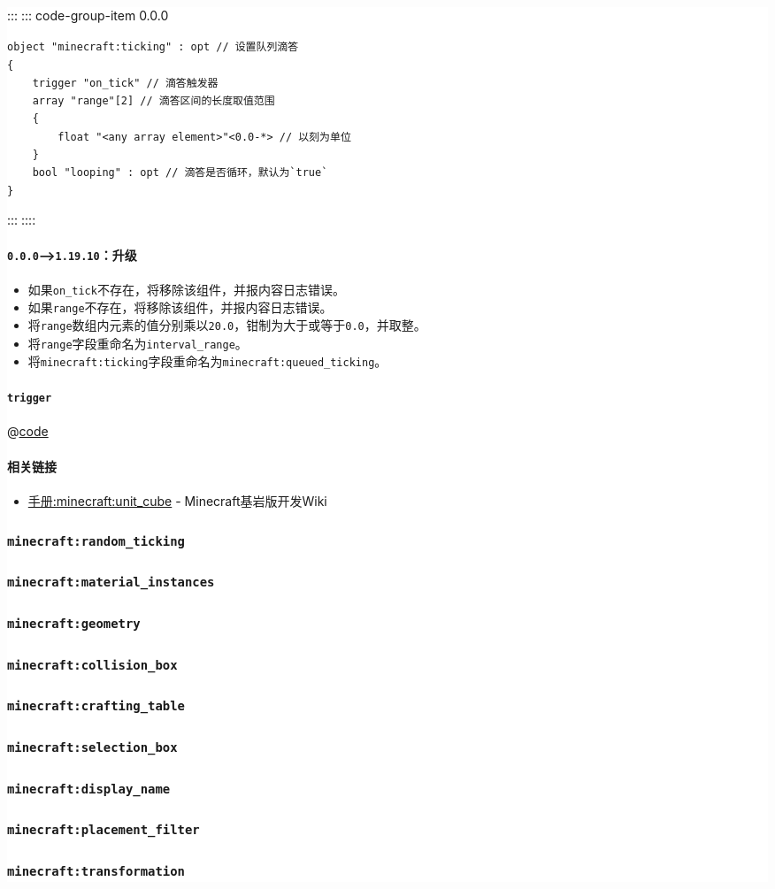 :::
::: code-group-item 0.0.0

```schema
object "minecraft:ticking" : opt // 设置队列滴答
{
    trigger "on_tick" // 滴答触发器
    array "range"[2] // 滴答区间的长度取值范围
    {
        float "<any array element>"<0.0-*> // 以刻为单位
    }
    bool "looping" : opt // 滴答是否循环，默认为`true`
}
```

:::
::::

#### `0.0.0`-->`1.19.10`：升级

- 如果`on_tick`不存在，将移除该组件，并报内容日志错误。
- 如果`range`不存在，将移除该组件，并报内容日志错误。
- 将`range`数组内元素的值分别乘以`20.0`，钳制为大于或等于`0.0`，并取整。
- 将`range`字段重命名为`interval_range`。
- 将`minecraft:ticking`字段重命名为`minecraft:queued_ticking`。

#### `trigger`

@[code](../subschemas/trigger.schema)

#### 相关链接

- [手册:minecraft:unit_cube](https://wiki.mcbe-dev.net/-/1600) - Minecraft基岩版开发Wiki

### `minecraft:random_ticking`

### `minecraft:material_instances`

### `minecraft:geometry`

### `minecraft:collision_box`

### `minecraft:crafting_table`

### `minecraft:selection_box`

### `minecraft:display_name`

### `minecraft:placement_filter`

### `minecraft:transformation`
